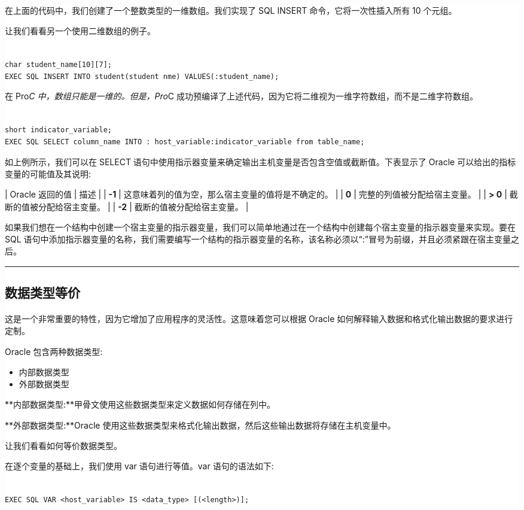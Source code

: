 在上面的代码中，我们创建了一个整数类型的一维数组。我们实现了 SQL INSERT 命令，它将一次性插入所有 10 个元组。

让我们看看另一个使用二维数组的例子。

```

char student_name[10][7];
EXEC SQL INSERT INTO student(student nme) VALUES(:student_name);

```

在 Pro*C 中，数组只能是一维的。但是，Pro*C 成功预编译了上述代码，因为它将二维视为一维字符数组，而不是二维字符数组。

```

short indicator_variable;
EXEC SQL SELECT column_name INTO : host_variable:indicator_variable from table_name;

```

如上例所示，我们可以在 SELECT 语句中使用指示器变量来确定输出主机变量是否包含空值或截断值。下表显示了 Oracle 可以给出的指标变量的可能值及其说明:

| Oracle 返回的值 | 描述 |
| **-1** | 这意味着列的值为空，那么宿主变量的值将是不确定的。 |
| **0** | 完整的列值被分配给宿主变量。 |
| **> 0** | 截断的值被分配给宿主变量。 |
| **-2** | 截断的值被分配给宿主变量。 |

如果我们想在一个结构中创建一个宿主变量的指示器变量，我们可以简单地通过在一个结构中创建每个宿主变量的指示器变量来实现。要在 SQL 语句中添加指示器变量的名称，我们需要编写一个结构的指示器变量的名称，该名称必须以“:”冒号为前缀，并且必须紧跟在宿主变量之后。

* * *

## 数据类型等价

这是一个非常重要的特性，因为它增加了应用程序的灵活性。这意味着您可以根据 Oracle 如何解释输入数据和格式化输出数据的要求进行定制。

Oracle 包含两种数据类型:

*   内部数据类型
*   外部数据类型

**内部数据类型:**甲骨文使用这些数据类型来定义数据如何存储在列中。

**外部数据类型:**Oracle 使用这些数据类型来格式化输出数据，然后这些输出数据将存储在主机变量中。

让我们看看如何等价数据类型。

在逐个变量的基础上，我们使用 var 语句进行等值。var 语句的语法如下:

```

EXEC SQL VAR <host_variable> IS <data_type> [(<length>)]; 

```
